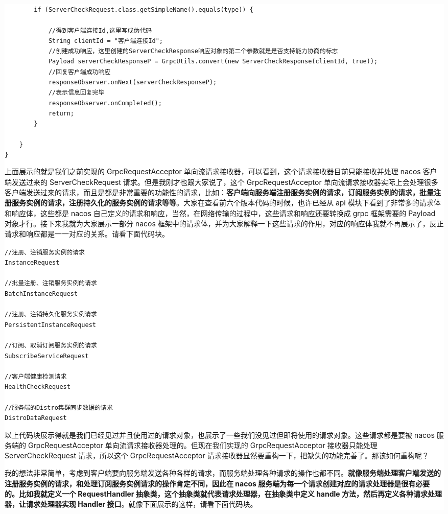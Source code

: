 ```
        if (ServerCheckRequest.class.getSimpleName().equals(type)) {

            //得到客户端连接Id,这里写成伪代码
            String clientId = "客户端连接Id";
            //创建成功响应，这里创建的ServerCheckResponse响应对象的第二个参数就是是否支持能力协商的标志
            Payload serverCheckResponseP = GrpcUtils.convert(new ServerCheckResponse(clientId, true));
            //回复客户端成功响应
            responseObserver.onNext(serverCheckResponseP);
            //表示信息回复完毕
            responseObserver.onCompleted();
            return;
        }
        
    }
}
```

上面展示的就是我们之前实现的 GrpcRequestAcceptor 单向流请求接收器，可以看到，这个请求接收器目前只能接收并处理 nacos 客户端发送过来的 ServerCheckRequest 请求。但是我刚才也跟大家说了，这个 GrpcRequestAcceptor 单向流请求接收器实际上会处理很多客户端发送过来的请求，而且是都是非常重要的功能性的请求，比如：**客户端向服务端注册服务实例的请求，订阅服务实例的请求，批量注册服务实例的请求，注册持久化的服务实例的请求等等**。大家在查看前六个版本代码的时候，也许已经从 api 模块下看到了非常多的请求体和响应体，这些都是 nacos 自己定义的请求和响应，当然，在网络传输的过程中，这些请求和响应还要转换成 grpc 框架需要的 Payload 对象才行。接下来我就为大家展示一部分 nacos 框架中的请求体，并为大家解释一下这些请求的作用，对应的响应体我就不再展示了，反正请求和响应都是一一对应的关系。请看下面代码块。

```
//注册、注销服务实例的请求
InstanceRequest

//批量注册、注销服务实例的请求
BatchInstanceRequest

//注册、注销持久化服务实例请求
PersistentInstanceRequest

//订阅、取消订阅服务实例的请求
SubscribeServiceRequest

//客户端健康检测请求
HealthCheckRequest

//服务端的Distro集群同步数据的请求
DistroDataRequest

```

以上代码块展示得就是我们已经见过并且使用过的请求对象，也展示了一些我们没见过但即将使用的请求对象。这些请求都是要被 nacos 服务端的 GrpcRequestAcceptor 单向流请求接收器处理的。但现在我们实现的 GrpcRequestAcceptor 接收器只能处理 ServerCheckRequest 请求，所以这个 GrpcRequestAcceptor 请求接收器显然要重构一下，把缺失的功能完善了。那该如何重构呢？

我的想法非常简单，考虑到客户端要向服务端发送各种各样的请求，而服务端处理各种请求的操作也都不同。**就像服务端处理客户端发送的注册服务实例的请求，和处理订阅服务实例请求的操作肯定不同，因此在 nacos 服务端为每一个请求创建对应的请求处理器是很有必要的。比如我就定义一个 RequestHandler 抽象类，这个抽象类就代表请求处理器，在抽象类中定义 handle 方法，然后再定义各种请求处理器，让请求处理器实现 Handler 接口**。就像下面展示的这样，请看下面代码块。
